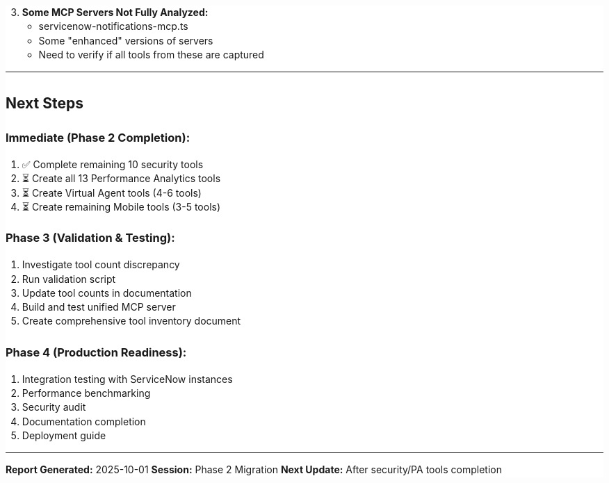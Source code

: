 3. **Some MCP Servers Not Fully Analyzed:**
   - servicenow-notifications-mcp.ts
   - Some "enhanced" versions of servers
   - Need to verify if all tools from these are captured

---

## Next Steps

### Immediate (Phase 2 Completion):
1. ✅ Complete remaining 10 security tools
2. ⏳ Create all 13 Performance Analytics tools
3. ⏳ Create Virtual Agent tools (4-6 tools)
4. ⏳ Create remaining Mobile tools (3-5 tools)

### Phase 3 (Validation & Testing):
1. Investigate tool count discrepancy
2. Run validation script
3. Update tool counts in documentation
4. Build and test unified MCP server
5. Create comprehensive tool inventory document

### Phase 4 (Production Readiness):
1. Integration testing with ServiceNow instances
2. Performance benchmarking
3. Security audit
4. Documentation completion
5. Deployment guide

---

**Report Generated:** 2025-10-01
**Session:** Phase 2 Migration
**Next Update:** After security/PA tools completion
